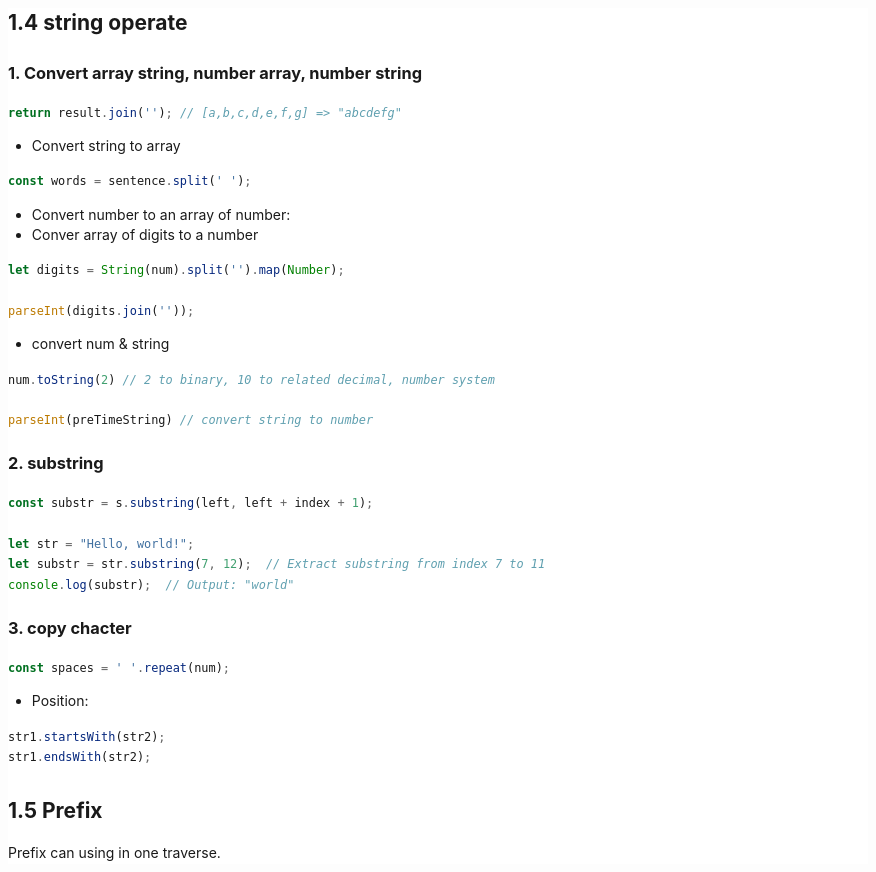 ## 1.4 string operate

### 1. Convert array string, number array, number string

```javascript
return result.join(''); // [a,b,c,d,e,f,g] => "abcdefg"
```

- Convert string to array

```javascript
const words = sentence.split(' ');
```

- Convert number to an array of number:
- Conver array of digits to a number

```javascript
let digits = String(num).split('').map(Number);

parseInt(digits.join(''));
```

- convert num & string

```js
num.toString(2) // 2 to binary, 10 to related decimal, number system

parseInt(preTimeString) // convert string to number
```

### 2. substring

```js
const substr = s.substring(left, left + index + 1);

let str = "Hello, world!";
let substr = str.substring(7, 12);  // Extract substring from index 7 to 11
console.log(substr);  // Output: "world"
```

### 3. copy chacter

```js
const spaces = ' '.repeat(num);
```

- Position:

```js
str1.startsWith(str2);
str1.endsWith(str2);
```

## 1.5 Prefix

Prefix can using in one traverse.
